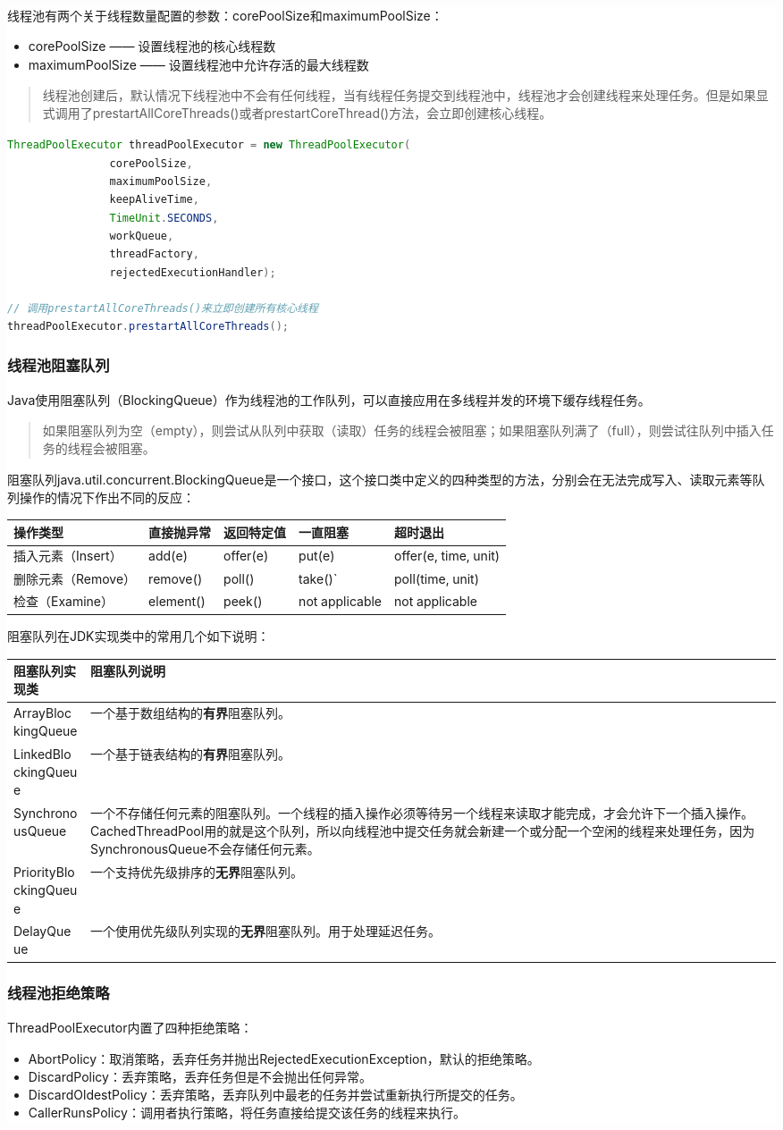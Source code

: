 线程池有两个关于线程数量配置的参数：corePoolSize和maximumPoolSize：

- corePoolSize —— 设置线程池的核心线程数
- maximumPoolSize —— 设置线程池中允许存活的最大线程数

>线程池创建后，默认情况下线程池中不会有任何线程，当有线程任务提交到线程池中，线程池才会创建线程来处理任务。但是如果显式调用了prestartAllCoreThreads()或者prestartCoreThread()方法，会立即创建核心线程。

```java
ThreadPoolExecutor threadPoolExecutor = new ThreadPoolExecutor(
                corePoolSize,
                maximumPoolSize,
                keepAliveTime,
                TimeUnit.SECONDS,
                workQueue,
                threadFactory,
                rejectedExecutionHandler);

// 调用prestartAllCoreThreads()来立即创建所有核心线程
threadPoolExecutor.prestartAllCoreThreads();
```

### 线程池阻塞队列
Java使用阻塞队列（BlockingQueue）作为线程池的工作队列，可以直接应用在多线程并发的环境下缓存线程任务。

>如果阻塞队列为空（empty），则尝试从队列中获取（读取）任务的线程会被阻塞；如果阻塞队列满了（full），则尝试往队列中插入任务的线程会被阻塞。

阻塞队列java.util.concurrent.BlockingQueue是一个接口，这个接口类中定义的四种类型的方法，分别会在无法完成写入、读取元素等队列操作的情况下作出不同的反应：

|操作类型|直接抛异常|返回特定值|一直阻塞|超时退出|
|:---|:---|:---|:---|:---|
|插入元素（Insert）|add(e)|offer(e)|put(e)|offer(e, time, unit)|
|删除元素（Remove）|remove()|poll()|take()`|poll(time, unit)|
|检查（Examine）|element()|peek()|not applicable|not applicable|


阻塞队列在JDK实现类中的常用几个如下说明：

|阻塞队列实现类|阻塞队列说明|
|:---|:---|
|ArrayBlockingQueue|一个基于数组结构的**有界**阻塞队列。|
|LinkedBlockingQueue|一个基于链表结构的**有界**阻塞队列。|
|SynchronousQueue|一个不存储任何元素的阻塞队列。一个线程的插入操作必须等待另一个线程来读取才能完成，才会允许下一个插入操作。CachedThreadPool用的就是这个队列，所以向线程池中提交任务就会新建一个或分配一个空闲的线程来处理任务，因为SynchronousQueue不会存储任何元素。|
|PriorityBlockingQueue|一个支持优先级排序的**无界**阻塞队列。|
|DelayQueue|一个使用优先级队列实现的**无界**阻塞队列。用于处理延迟任务。|

### 线程池拒绝策略
ThreadPoolExecutor内置了四种拒绝策略：

- AbortPolicy：取消策略，丢弃任务并抛出RejectedExecutionException，默认的拒绝策略。
- DiscardPolicy：丢弃策略，丢弃任务但是不会抛出任何异常。
- DiscardOldestPolicy：丢弃策略，丢弃队列中最老的任务并尝试重新执行所提交的任务。
- CallerRunsPolicy：调用者执行策略，将任务直接给提交该任务的线程来执行。
